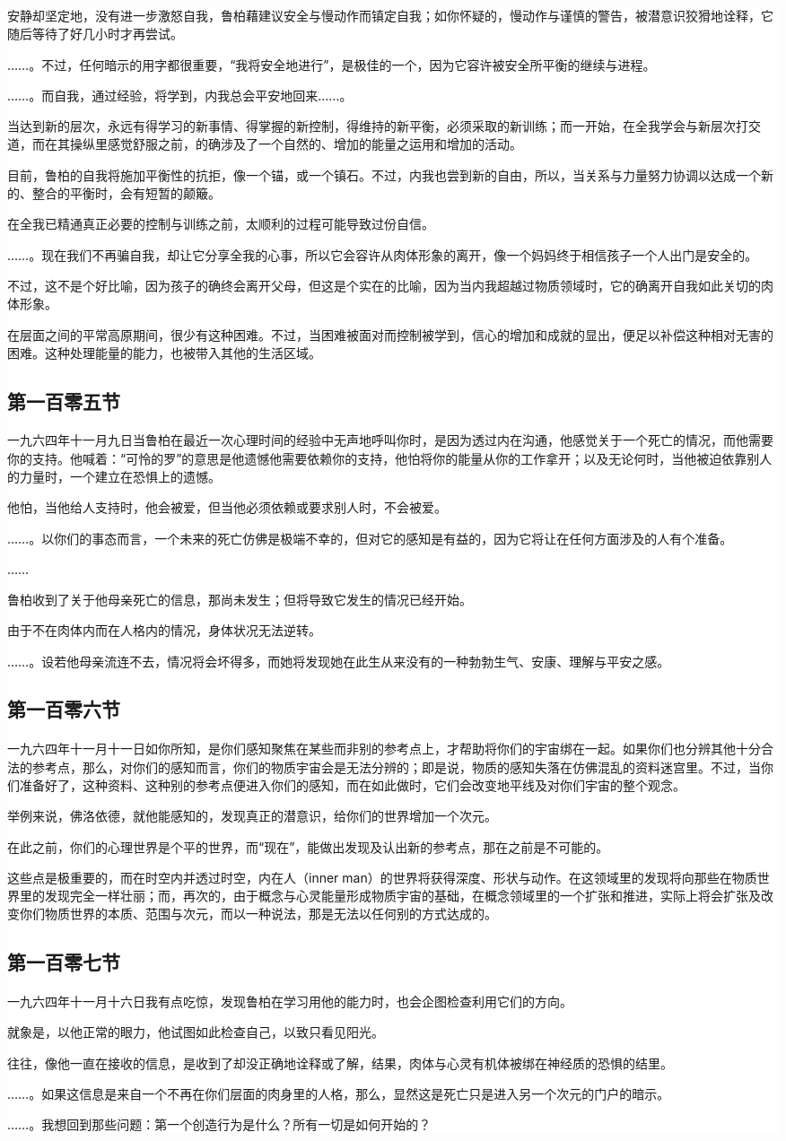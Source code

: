 安静却坚定地，没有进一步激怒自我，鲁柏藉建议安全与慢动作而镇定自我；如你怀疑的，慢动作与谨慎的警告，被潜意识狡猾地诠释，它随后等待了好几小时才再尝试。

……。不过，任何暗示的用字都很重要，“我将安全地进行”，是极佳的一个，因为它容许被安全所平衡的继续与进程。

……。而自我，通过经验，将学到，内我总会平安地回来……。

当达到新的层次，永远有得学习的新事情、得掌握的新控制，得维持的新平衡，必须采取的新训练；而一开始，在全我学会与新层次打交道，而在其操纵里感觉舒服之前，的确涉及了一个自然的、增加的能量之运用和增加的活动。

目前，鲁柏的自我将施加平衡性的抗拒，像一个锚，或一个镇石。不过，内我也尝到新的自由，所以，当关系与力量努力协调以达成一个新的、整合的平衡时，会有短暂的颠簸。

在全我已精通真正必要的控制与训练之前，太顺利的过程可能导致过份自信。

……。现在我们不再骗自我，却让它分享全我的心事，所以它会容许从肉体形象的离开，像一个妈妈终于相信孩子一个人出门是安全的。

不过，这不是个好比喻，因为孩子的确终会离开父母，但这是个实在的比喻，因为当内我超越过物质领域时，它的确离开自我如此关切的肉体形象。

在层面之间的平常高原期间，很少有这种困难。不过，当困难被面对而控制被学到，信心的增加和成就的显出，便足以补偿这种相对无害的困难。这种处理能量的能力，也被带入其他的生活区域。

## 第一百零五节

一九六四年十一月九日当鲁柏在最近一次心理时间的经验中无声地呼叫你时，是因为透过内在沟通，他感觉关于一个死亡的情况，而他需要你的支持。他喊着：“可怜的罗”的意思是他遗憾他需要依赖你的支持，他怕将你的能量从你的工作拿开；以及无论何时，当他被迫依靠别人的力量时，一个建立在恐惧上的遗憾。

他怕，当他给人支持时，他会被爱，但当他必须依赖或要求别人时，不会被爱。

……。以你们的事态而言，一个未来的死亡仿佛是极端不幸的，但对它的感知是有益的，因为它将让在任何方面涉及的人有个准备。

……

鲁柏收到了关于他母亲死亡的信息，那尚未发生；但将导致它发生的情况已经开始。

由于不在肉体内而在人格内的情况，身体状况无法逆转。

……。设若他母亲流连不去，情况将会坏得多，而她将发现她在此生从来没有的一种勃勃生气、安康、理解与平安之感。

## 第一百零六节

一九六四年十一月十一日如你所知，是你们感知聚焦在某些而非别的参考点上，才帮助将你们的宇宙绑在一起。如果你们也分辨其他十分合法的参考点，那么，对你们的感知而言，你们的物质宇宙会是无法分辨的；即是说，物质的感知失落在仿佛混乱的资料迷宫里。不过，当你们准备好了，这种资料、这种别的参考点便进入你们的感知，而在如此做时，它们会改变地平线及对你们宇宙的整个观念。

举例来说，佛洛依德，就他能感知的，发现真正的潜意识，给你们的世界增加一个次元。

在此之前，你们的心理世界是个平的世界，而“现在”，能做出发现及认出新的参考点，那在之前是不可能的。

这些点是极重要的，而在时空内并透过时空，内在人（inner man）的世界将获得深度、形状与动作。在这领域里的发现将向那些在物质世界里的发现完全一样壮丽；而，再次的，由于概念与心灵能量形成物质宇宙的基础，在概念领域里的一个扩张和推进，实际上将会扩张及改变你们物质世界的本质、范围与次元，而以一种说法，那是无法以任何别的方式达成的。

## 第一百零七节

一九六四年十一月十六日我有点吃惊，发现鲁柏在学习用他的能力时，也会企图检查利用它们的方向。

就象是，以他正常的眼力，他试图如此检查自己，以致只看见阳光。

往往，像他一直在接收的信息，是收到了却没正确地诠释或了解，结果，肉体与心灵有机体被绑在神经质的恐惧的结里。

……。如果这信息是来自一个不再在你们层面的肉身里的人格，那么，显然这是死亡只是进入另一个次元的门户的暗示。

……。我想回到那些问题：第一个创造行为是什么？所有一切是如何开始的？
